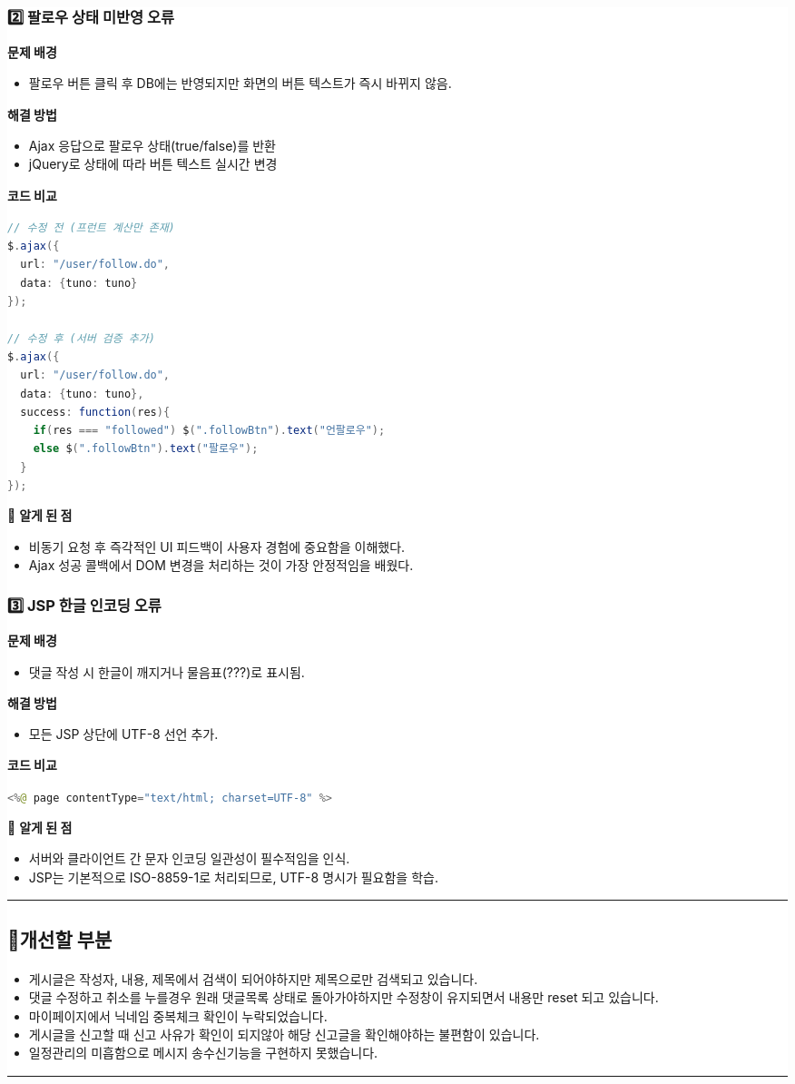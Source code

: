 ### 2️⃣ 팔로우 상태 미반영 오류

**문제 배경**
 - 팔로우 버튼 클릭 후 DB에는 반영되지만 화면의 버튼 텍스트가 즉시 바뀌지 않음.

**해결 방법**
 - Ajax 응답으로 팔로우 상태(true/false)를 반환
 - jQuery로 상태에 따라 버튼 텍스트 실시간 변경

**코드 비교**

```java
// 수정 전 (프런트 계산만 존재)
$.ajax({
  url: "/user/follow.do",
  data: {tuno: tuno}
});

// 수정 후 (서버 검증 추가)
$.ajax({
  url: "/user/follow.do",
  data: {tuno: tuno},
  success: function(res){
    if(res === "followed") $(".followBtn").text("언팔로우");
    else $(".followBtn").text("팔로우");
  }
});
```
💭 **알게 된 점**
 - 비동기 요청 후 즉각적인 UI 피드백이 사용자 경험에 중요함을 이해했다.
 - Ajax 성공 콜백에서 DOM 변경을 처리하는 것이 가장 안정적임을 배웠다.

### 3️⃣ JSP 한글 인코딩 오류

**문제 배경**
 - 댓글 작성 시 한글이 깨지거나 물음표(???)로 표시됨.

**해결 방법**
 - 모든 JSP 상단에 UTF-8 선언 추가.

**코드 비교**

```java
<%@ page contentType="text/html; charset=UTF-8" %>
```
💭 **알게 된 점**
 - 서버와 클라이언트 간 문자 인코딩 일관성이 필수적임을 인식.
 - JSP는 기본적으로 ISO-8859-1로 처리되므로, UTF-8 명시가 필요함을 학습.

--- 
## 📖개선할 부분

- 게시글은 작성자, 내용, 제목에서 검색이 되어야하지만 제목으로만 검색되고 있습니다.
- 댓글 수정하고 취소를 누를경우 원래 댓글목록 상태로 돌아가야하지만 수정창이 유지되면서 내용만 reset 되고 있습니다.
- 마이페이지에서 닉네임 중복체크 확인이 누락되었습니다.
- 게시글을 신고할 때 신고 사유가 확인이 되지않아 해당 신고글을 확인해야하는 불편함이 있습니다.
- 일정관리의 미흡함으로 메시지 송수신기능을 구현하지 못했습니다.

--- 
